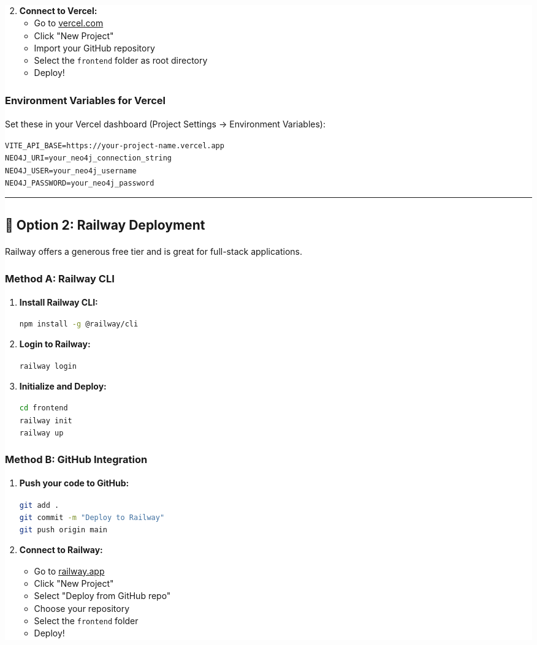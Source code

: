 2. **Connect to Vercel:**
   - Go to [vercel.com](https://vercel.com)
   - Click "New Project"
   - Import your GitHub repository
   - Select the `frontend` folder as root directory
   - Deploy!

### Environment Variables for Vercel

Set these in your Vercel dashboard (Project Settings → Environment Variables):

```env
VITE_API_BASE=https://your-project-name.vercel.app
NEO4J_URI=your_neo4j_connection_string
NEO4J_USER=your_neo4j_username
NEO4J_PASSWORD=your_neo4j_password
```

---

## 🚂 Option 2: Railway Deployment

Railway offers a generous free tier and is great for full-stack applications.

### Method A: Railway CLI

1. **Install Railway CLI:**
   ```bash
   npm install -g @railway/cli
   ```

2. **Login to Railway:**
   ```bash
   railway login
   ```

3. **Initialize and Deploy:**
   ```bash
   cd frontend
   railway init
   railway up
   ```

### Method B: GitHub Integration

1. **Push your code to GitHub:**
   ```bash
   git add .
   git commit -m "Deploy to Railway"
   git push origin main
   ```

2. **Connect to Railway:**
   - Go to [railway.app](https://railway.app)
   - Click "New Project"
   - Select "Deploy from GitHub repo"
   - Choose your repository
   - Select the `frontend` folder
   - Deploy!
